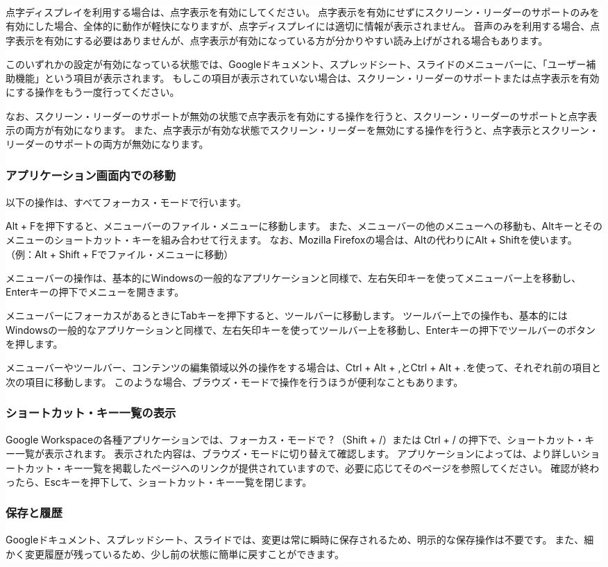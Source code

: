 点字ディスプレイを利用する場合は、点字表示を有効にしてください。
点字表示を有効にせずにスクリーン・リーダーのサポートのみを有効にした場合、全体的に動作が軽快になりますが、点字ディスプレイには適切に情報が表示されません。
音声のみを利用する場合、点字表示を有効にする必要はありませんが、点字表示が有効になっている方が分かりやすい読み上げがされる場合もあります。

このいずれかの設定が有効になっている状態では、Googleドキュメント、スプレッドシート、スライドのメニューバーに、「ユーザー補助機能」という項目が表示されます。
もしこの項目が表示されていない場合は、スクリーン・リーダーのサポートまたは点字表示を有効にする操作をもう一度行ってください。

なお、スクリーン・リーダーのサポートが無効の状態で点字表示を有効にする操作を行うと、スクリーン・リーダーのサポートと点字表示の両方が有効になります。
また、点字表示が有効な状態でスクリーン・リーダーを無効にする操作を行うと、点字表示とスクリーン・リーダーのサポートの両方が無効になります。

### アプリケーション画面内での移動

以下の操作は、すべてフォーカス・モードで行います。

Alt + Fを押下すると、メニューバーのファイル・メニューに移動します。
また、メニューバーの他のメニューへの移動も、Altキーとそのメニューのショートカット・キーを組み合わせて行えます。
なお、Mozilla Firefoxの場合は、Altの代わりにAlt + Shiftを使います。
（例：Alt + Shift + Fでファイル・メニューに移動）

メニューバーの操作は、基本的にWindowsの一般的なアプリケーションと同様で、左右矢印キーを使ってメニューバー上を移動し、Enterキーの押下でメニューを開きます。

メニューバーにフォーカスがあるときにTabキーを押下すると、ツールバーに移動します。
ツールバー上での操作も、基本的にはWindowsの一般的なアプリケーションと同様で、左右矢印キーを使ってツールバー上を移動し、Enterキーの押下でツールバーのボタンを押します。

メニューバーやツールバー、コンテンツの編集領域以外の操作をする場合は、Ctrl + Alt + ,とCtrl + Alt + .を使って、それぞれ前の項目と次の項目に移動します。
このような場合、ブラウズ・モードで操作を行うほうが便利なこともあります。

### ショートカット・キー一覧の表示

Google Workspaceの各種アプリケーションでは、フォーカス・モードで ? （Shift + /）または Ctrl + / の押下で、ショートカット・キー一覧が表示されます。
表示された内容は、ブラウズ・モードに切り替えて確認します。
アプリケーションによっては、より詳しいショートカット・キー一覧を掲載したページへのリンクが提供されていますので、必要に応じてそのページを参照してください。
確認が終わったら、Escキーを押下して、ショートカット・キー一覧を閉じます。

### 保存と履歴

Googleドキュメント、スプレッドシート、スライドでは、変更は常に瞬時に保存されるため、明示的な保存操作は不要です。
また、細かく変更履歴が残っているため、少し前の状態に簡単に戻すことができます。
